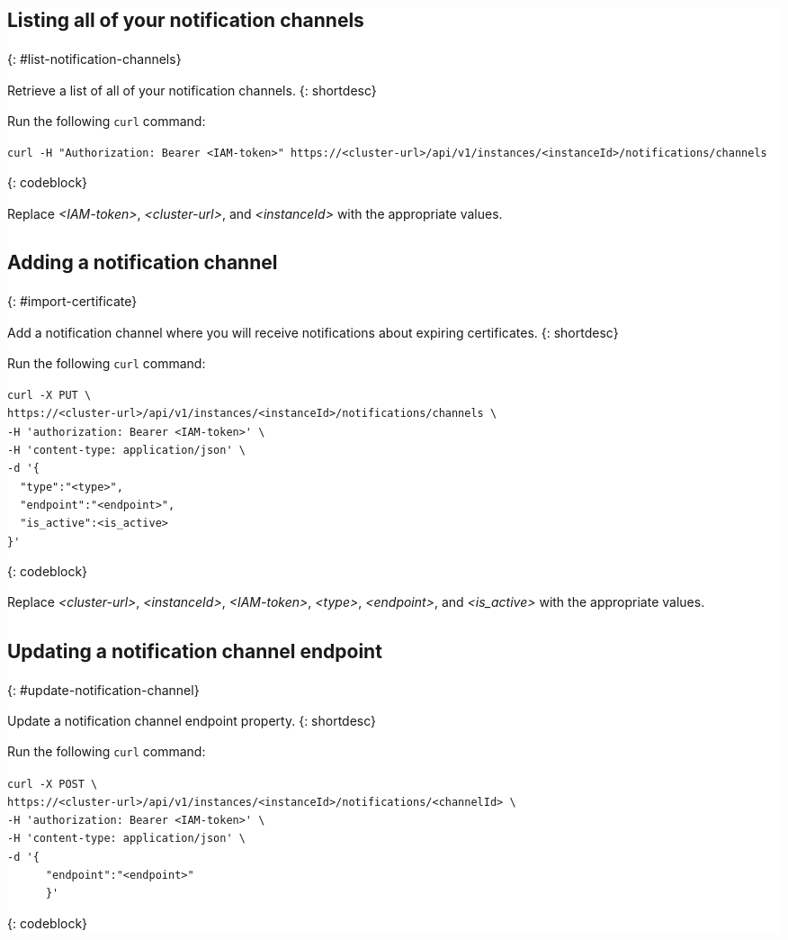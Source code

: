 ## Listing all of your notification channels
{: #list-notification-channels}

Retrieve a list of all of your notification channels.
{: shortdesc}

Run the following `curl` command:

  ```
  curl -H "Authorization: Bearer <IAM-token>" https://<cluster-url>/api/v1/instances/<instanceId>/notifications/channels
  ```
  {: codeblock}

Replace _&lt;IAM-token&gt;_, _&lt;cluster-url&gt;_, and _&lt;instanceId&gt;_ with the appropriate values.


## Adding a notification channel
{: #import-certificate}

Add a notification channel where you will receive notifications about expiring certificates.
{: shortdesc}

Run the following `curl` command:

  ```
  curl -X PUT \
  https://<cluster-url>/api/v1/instances/<instanceId>/notifications/channels \
  -H 'authorization: Bearer <IAM-token>' \
  -H 'content-type: application/json' \
  -d '{
	"type":"<type>",
	"endpoint":"<endpoint>",
	"is_active":<is_active>
  }'
  ```
  {: codeblock}

Replace _&lt;cluster-url&gt;_, _&lt;instanceId&gt;_, _&lt;IAM-token&gt;_, _&lt;type&gt;_, _&lt;endpoint&gt;_, and 
 _&lt;is_active&gt;_ with the appropriate values.


## Updating a notification channel endpoint
{: #update-notification-channel}

Update a notification channel endpoint property.
{: shortdesc}

Run the following `curl` command:

  ```
  curl -X POST \
  https://<cluster-url>/api/v1/instances/<instanceId>/notifications/<channelId> \
  -H 'authorization: Bearer <IAM-token>' \
  -H 'content-type: application/json' \
  -d '{
      	"endpoint":"<endpoint>"
        }'
  ```
  {: codeblock}
